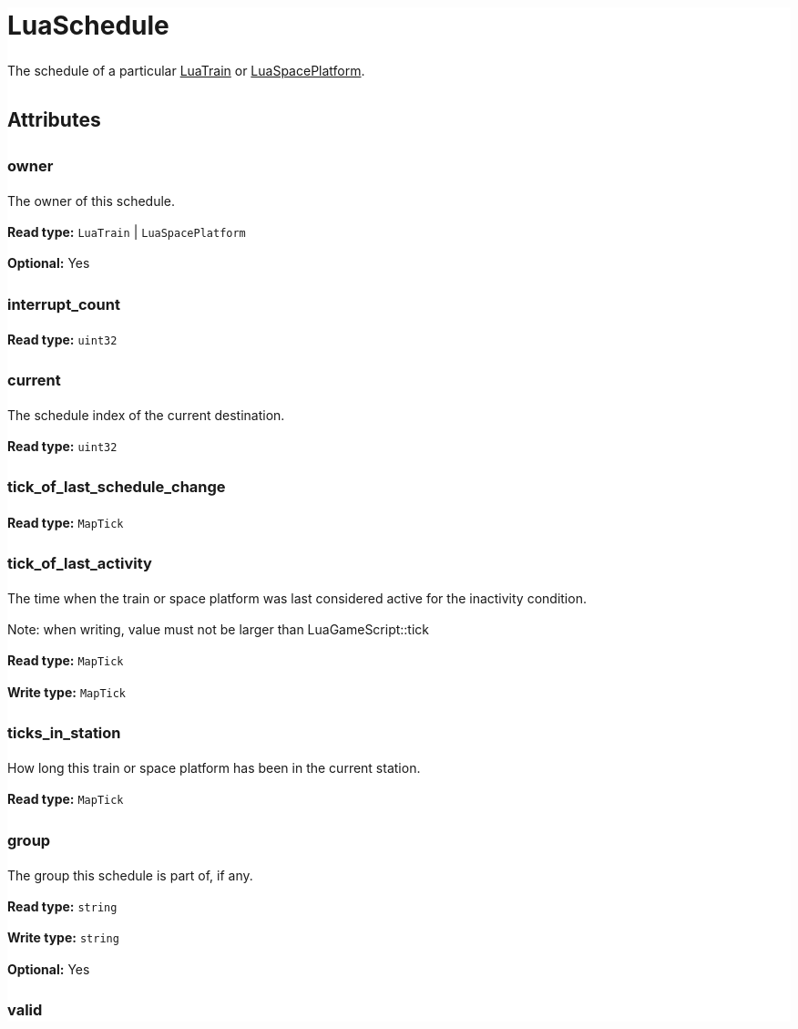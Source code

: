 # LuaSchedule

The schedule of a particular [LuaTrain](runtime:LuaTrain) or [LuaSpacePlatform](runtime:LuaSpacePlatform).

## Attributes

### owner

The owner of this schedule.

**Read type:** `LuaTrain` | `LuaSpacePlatform`

**Optional:** Yes

### interrupt_count

**Read type:** `uint32`

### current

The schedule index of the current destination.

**Read type:** `uint32`

### tick_of_last_schedule_change

**Read type:** `MapTick`

### tick_of_last_activity

The time when the train or space platform was last considered active for the inactivity condition.

Note: when writing, value must not be larger than LuaGameScript::tick

**Read type:** `MapTick`

**Write type:** `MapTick`

### ticks_in_station

How long this train or space platform has been in the current station.

**Read type:** `MapTick`

### group

The group this schedule is part of, if any.

**Read type:** `string`

**Write type:** `string`

**Optional:** Yes

### valid
